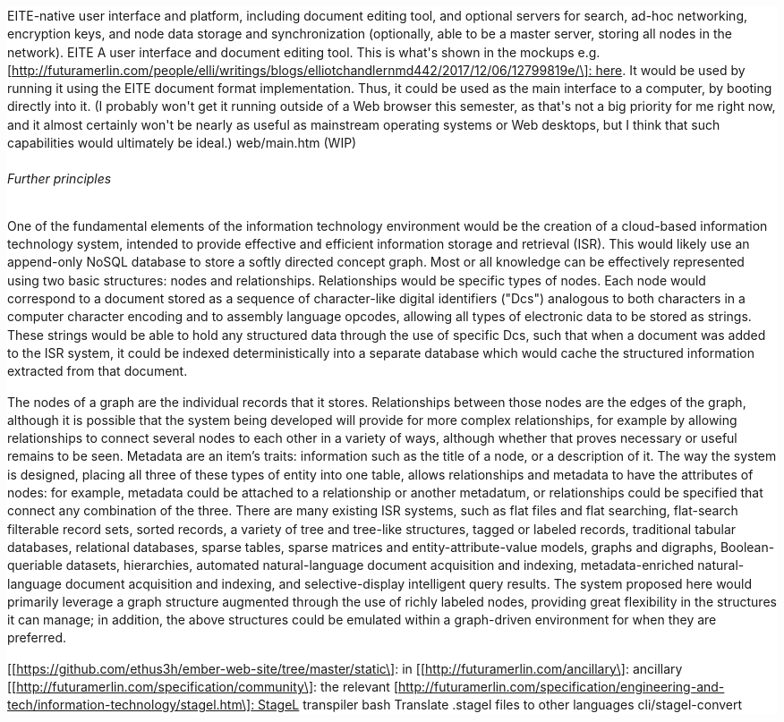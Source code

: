   EITE-native user interface and platform, including document editing tool, and optional servers for search, ad-hoc networking, encryption keys, and node data storage and synchronization (optionally, able to be a master server, storing all nodes in the network).   EITE                                                                                                                                                     A user interface and document editing tool. This is what's shown in the mockups e.g. [\[http://futuramerlin.com/people/elli/writings/blogs/elliotchandlernmd442/2017/12/06/12799819e/\]: here](http://futuramerlin.com/people/elli/writings/blogs/elliotchandlernmd442/2017/12/06/12799819e/). It would be used by running it using the EITE document format implementation. Thus, it could be used as the main interface to a computer, by booting directly into it. (I probably won't get it running outside of a Web browser this semester, as that's not a big priority for me right now, and it almost certainly won't be nearly as useful as mainstream operating systems or Web desktops, but I think that such capabilities would ultimately be ideal.)                                                                                 web/main.htm (WIP)

###### Further principles

One of the fundamental elements of the information technology
environment would be the creation of a cloud-based information
technology system, intended to provide effective and efficient
information storage and retrieval (ISR). This would likely use an
append-only NoSQL database to store a softly directed concept graph.
Most or all knowledge can be effectively represented using two basic
structures: nodes and relationships. Relationships would be specific
types of nodes. Each node would correspond to a document stored as a
sequence of character-like digital identifiers ("Dcs") analogous to both
characters in a computer character encoding and to assembly language
opcodes, allowing all types of electronic data to be stored as strings.
These strings would be able to hold any structured data through the use
of specific Dcs, such that when a document was added to the ISR system,
it could be indexed deterministically into a separate database which
would cache the structured information extracted from that document.

The nodes of a graph are the individual records that it stores.
Relationships between those nodes are the edges of the graph, although
it is possible that the system being developed will provide for more
complex relationships, for example by allowing relationships to connect
several nodes to each other in a variety of ways, although whether that
proves necessary or useful remains to be seen. Metadata are an item’s
traits: information such as the title of a node, or a description of it.
The way the system is designed, placing all three of these types of
entity into one table, allows relationships and metadata to have the
attributes of nodes: for example, metadata could be attached to a
relationship or another metadatum, or relationships could be specified
that connect any combination of the three. There are many existing ISR
systems, such as flat files and flat searching, flat-search filterable
record sets, sorted records, a variety of tree and tree-like structures,
tagged or labeled records, traditional tabular databases, relational
databases, sparse tables, sparse matrices and entity-attribute-value
models, graphs and digraphs, Boolean-queriable datasets, hierarchies,
automated natural-language document acquisition and indexing,
metadata-enriched natural-language document acquisition and indexing,
and selective-display intelligent query results. The system proposed
here would primarily leverage a graph structure augmented through the
use of richly labeled nodes, providing great flexibility in the
structures it can manage; in addition, the above structures could be
emulated within a graph-driven environment for when they are preferred.


[\[https://github.com/ethus3h/ember-web-site/tree/master/static\]: in
[\[http://futuramerlin.com/ancillary\]: ancillary
[\[http://futuramerlin.com/specification/community\]: the relevant
  [\[http://futuramerlin.com/specification/engineering-and-tech/information-technology/stagel.htm\]: StageL](http://futuramerlin.com/specification/engineering-and-tech/information-technology/stagel.htm) transpiler                                                    bash                                                                                                                                                     Translate .stagel files to other languages                                                                                                                                                                                                                                                                                                                                                                                                                                                                                                                                                                                                                                                                                                                                                                                                      cli/stagel-convert